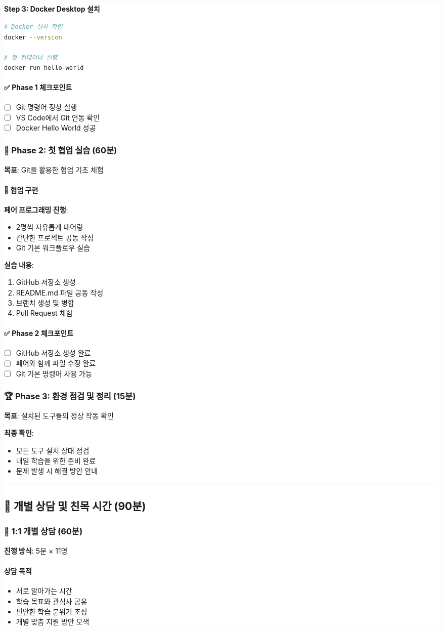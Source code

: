 **Step 3: Docker Desktop 설치**
```bash
# Docker 설치 확인
docker --version

# 첫 컨테이너 실행
docker run hello-world
```

#### ✅ Phase 1 체크포인트
- [ ] Git 명령어 정상 실행
- [ ] VS Code에서 Git 연동 확인
- [ ] Docker Hello World 성공

### 🌟 Phase 2: 첫 협업 실습 (60분)
**목표**: Git을 활용한 협업 기초 체험

#### 🔧 협업 구현
**페어 프로그래밍 진행**:
- 2명씩 자유롭게 페어링
- 간단한 프로젝트 공동 작성
- Git 기본 워크플로우 실습

**실습 내용**:
1. GitHub 저장소 생성
2. README.md 파일 공동 작성
3. 브랜치 생성 및 병합
4. Pull Request 체험

#### ✅ Phase 2 체크포인트
- [ ] GitHub 저장소 생성 완료
- [ ] 페어와 함께 파일 수정 완료
- [ ] Git 기본 명령어 사용 가능

### 🏆 Phase 3: 환경 점검 및 정리 (15분)
**목표**: 설치된 도구들의 정상 작동 확인

**최종 확인**:
- 모든 도구 설치 상태 점검
- 내일 학습을 위한 준비 완료
- 문제 발생 시 해결 방안 안내

---

## 👥 개별 상담 및 친목 시간 (90분)

### 🤝 1:1 개별 상담 (60분)
**진행 방식**: 5분 × 11명

#### 상담 목적
- 서로 알아가는 시간
- 학습 목표와 관심사 공유
- 편안한 학습 분위기 조성
- 개별 맞춤 지원 방안 모색
